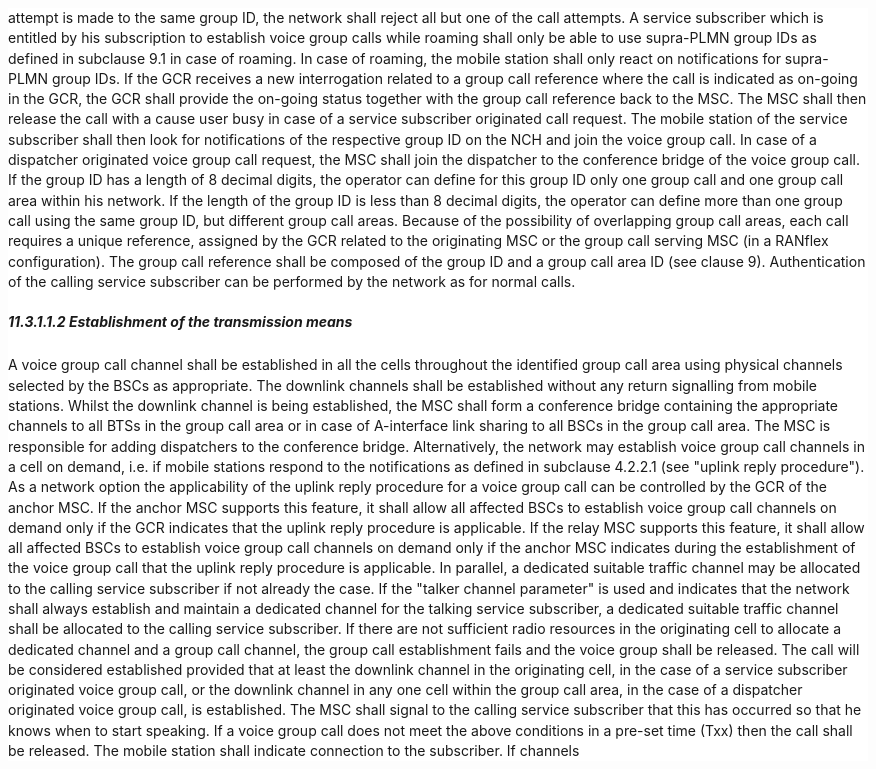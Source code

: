 attempt is made to the same group ID, the network shall reject all but one of
the call attempts.
A service subscriber which is entitled by his subscription to establish voice
group calls while roaming shall only be able to use supra-PLMN group IDs as
defined in subclause 9.1 in case of roaming. In case of roaming, the mobile
station shall only react on notifications for supra-PLMN group IDs.
If the GCR receives a new interrogation related to a group call reference
where the call is indicated as on-going in the GCR, the GCR shall provide the
on-going status together with the group call reference back to the MSC. The
MSC shall then release the call with a cause user busy in case of a service
subscriber originated call request. The mobile station of the service
subscriber shall then look for notifications of the respective group ID on the
NCH and join the voice group call. In case of a dispatcher originated voice
group call request, the MSC shall join the dispatcher to the conference bridge
of the voice group call.
If the group ID has a length of 8 decimal digits, the operator can define for
this group ID only one group call and one group call area within his network.
If the length of the group ID is less than 8 decimal digits, the operator can
define more than one group call using the same group ID, but different group
call areas. Because of the possibility of overlapping group call areas, each
call requires a unique reference, assigned by the GCR related to the
originating MSC or the group call serving MSC (in a RANflex configuration).
The group call reference shall be composed of the group ID and a group call
area ID (see clause 9).
Authentication of the calling service subscriber can be performed by the
network as for normal calls.
##### 11.3.1.1.2 Establishment of the transmission means
A voice group call channel shall be established in all the cells throughout
the identified group call area using physical channels selected by the BSCs as
appropriate. The downlink channels shall be established without any return
signalling from mobile stations. Whilst the downlink channel is being
established, the MSC shall form a conference bridge containing the appropriate
channels to all BTSs in the group call area or in case of A-interface link
sharing to all BSCs in the group call area. The MSC is responsible for adding
dispatchers to the conference bridge.
Alternatively, the network may establish voice group call channels in a cell
on demand, i.e. if mobile stations respond to the notifications as defined in
subclause 4.2.2.1 (see \"uplink reply procedure\"). As a network option the
applicability of the uplink reply procedure for a voice group call can be
controlled by the GCR of the anchor MSC. If the anchor MSC supports this
feature, it shall allow all affected BSCs to establish voice group call
channels on demand only if the GCR indicates that the uplink reply procedure
is applicable. If the relay MSC supports this feature, it shall allow all
affected BSCs to establish voice group call channels on demand only if the
anchor MSC indicates during the establishment of the voice group call that the
uplink reply procedure is applicable.
In parallel, a dedicated suitable traffic channel may be allocated to the
calling service subscriber if not already the case.
If the \"talker channel parameter\" is used and indicates that the network
shall always establish and maintain a dedicated channel for the talking
service subscriber, a dedicated suitable traffic channel shall be allocated to
the calling service subscriber. If there are not sufficient radio resources in
the originating cell to allocate a dedicated channel and a group call channel,
the group call establishment fails and the voice group shall be released.
The call will be considered established provided that at least the downlink
channel in the originating cell, in the case of a service subscriber
originated voice group call, or the downlink channel in any one cell within
the group call area, in the case of a dispatcher originated voice group call,
is established. The MSC shall signal to the calling service subscriber that
this has occurred so that he knows when to start speaking. If a voice group
call does not meet the above conditions in a pre-set time (Txx) then the call
shall be released.
The mobile station shall indicate connection to the subscriber. If channels